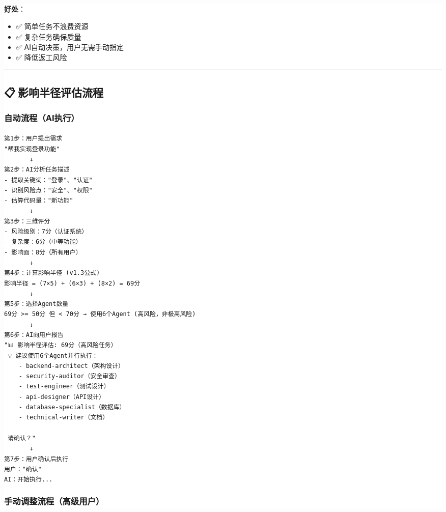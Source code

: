 **好处**：
- ✅ 简单任务不浪费资源
- ✅ 复杂任务确保质量
- ✅ AI自动决策，用户无需手动指定
- ✅ 降低返工风险

---

## 📋 影响半径评估流程

### 自动流程（AI执行）

```
第1步：用户提出需求
"帮我实现登录功能"
       ↓
第2步：AI分析任务描述
- 提取关键词："登录"、"认证"
- 识别风险点："安全"、"权限"
- 估算代码量："新功能"
       ↓
第3步：三维评分
- 风险级别：7分（认证系统）
- 复杂度：6分（中等功能）
- 影响面：8分（所有用户）
       ↓
第4步：计算影响半径 (v1.3公式)
影响半径 = (7×5) + (6×3) + (8×2) = 69分
       ↓
第5步：选择Agent数量
69分 >= 50分 但 < 70分 → 使用6个Agent (高风险，非极高风险)
       ↓
第6步：AI向用户报告
"📊 影响半径评估: 69分（高风险任务）
 💡 建议使用6个Agent并行执行：
    - backend-architect（架构设计）
    - security-auditor（安全审查）
    - test-engineer（测试设计）
    - api-designer（API设计）
    - database-specialist（数据库）
    - technical-writer（文档）

 请确认？"
       ↓
第7步：用户确认后执行
用户："确认"
AI：开始执行...
```

### 手动调整流程（高级用户）
